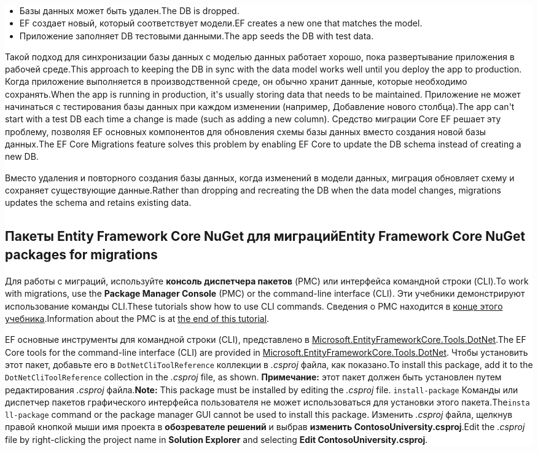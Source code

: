 * <span data-ttu-id="c1d9a-111">Базы данных может быть удален.</span><span class="sxs-lookup"><span data-stu-id="c1d9a-111">The DB is dropped.</span></span>
* <span data-ttu-id="c1d9a-112">EF создает новый, который соответствует модели.</span><span class="sxs-lookup"><span data-stu-id="c1d9a-112">EF creates a new one that matches the model.</span></span>
* <span data-ttu-id="c1d9a-113">Приложение заполняет DB тестовыми данными.</span><span class="sxs-lookup"><span data-stu-id="c1d9a-113">The app seeds the DB with test data.</span></span>

<span data-ttu-id="c1d9a-114">Такой подход для синхронизации базы данных с моделью данных работает хорошо, пока развертывание приложения в рабочей среде.</span><span class="sxs-lookup"><span data-stu-id="c1d9a-114">This approach to keeping the DB in sync with the data model works well until you deploy the app to production.</span></span> <span data-ttu-id="c1d9a-115">Когда приложение выполняется в производственной среде, он обычно хранит данные, которые необходимо сохранять.</span><span class="sxs-lookup"><span data-stu-id="c1d9a-115">When the app is running in production, it's usually storing data that needs to be maintained.</span></span> <span data-ttu-id="c1d9a-116">Приложение не может начинаться с тестирования базы данных при каждом изменении (например, Добавление нового столбца).</span><span class="sxs-lookup"><span data-stu-id="c1d9a-116">The app can't start with a test DB each time a change is made (such as adding a new column).</span></span> <span data-ttu-id="c1d9a-117">Средство миграции Core EF решает эту проблему, позволяя EF основных компонентов для обновления схемы базы данных вместо создания новой базы данных.</span><span class="sxs-lookup"><span data-stu-id="c1d9a-117">The EF Core Migrations feature solves this problem by enabling EF Core to update the DB schema instead of creating a new DB.</span></span>

<span data-ttu-id="c1d9a-118">Вместо удаления и повторного создания базы данных, когда изменений в модели данных, миграция обновляет схему и сохраняет существующие данные.</span><span class="sxs-lookup"><span data-stu-id="c1d9a-118">Rather than dropping and recreating the DB when the data model changes, migrations updates the schema and retains existing data.</span></span>

## <a name="entity-framework-core-nuget-packages-for-migrations"></a><span data-ttu-id="c1d9a-119">Пакеты Entity Framework Core NuGet для миграций</span><span class="sxs-lookup"><span data-stu-id="c1d9a-119">Entity Framework Core NuGet packages for migrations</span></span>

<span data-ttu-id="c1d9a-120">Для работы с миграций, используйте **консоль диспетчера пакетов** (PMC) или интерфейса командной строки (CLI).</span><span class="sxs-lookup"><span data-stu-id="c1d9a-120">To work with migrations, use the **Package Manager Console** (PMC) or the command-line interface (CLI).</span></span> <span data-ttu-id="c1d9a-121">Эти учебники демонстрируют использование команды CLI.</span><span class="sxs-lookup"><span data-stu-id="c1d9a-121">These tutorials show how to use CLI commands.</span></span> <span data-ttu-id="c1d9a-122">Сведения о PMC находится в [конце этого учебника](#pmc).</span><span class="sxs-lookup"><span data-stu-id="c1d9a-122">Information about the PMC is at [the end of this tutorial](#pmc).</span></span>

<span data-ttu-id="c1d9a-123">EF основные инструменты для командной строки (CLI), представлено в [Microsoft.EntityFrameworkCore.Tools.DotNet](https://www.nuget.org/packages/Microsoft.EntityFrameworkCore.Tools.DotNet).</span><span class="sxs-lookup"><span data-stu-id="c1d9a-123">The EF Core tools for the command-line interface (CLI) are provided in [Microsoft.EntityFrameworkCore.Tools.DotNet](https://www.nuget.org/packages/Microsoft.EntityFrameworkCore.Tools.DotNet).</span></span> <span data-ttu-id="c1d9a-124">Чтобы установить этот пакет, добавьте его в `DotNetCliToolReference` коллекции в *.csproj* файла, как показано.</span><span class="sxs-lookup"><span data-stu-id="c1d9a-124">To install this package, add it to the `DotNetCliToolReference` collection in the *.csproj* file, as shown.</span></span> <span data-ttu-id="c1d9a-125">**Примечание:** этот пакет должен быть установлен путем редактирования *.csproj* файла.</span><span class="sxs-lookup"><span data-stu-id="c1d9a-125">**Note:** This package must be installed by editing the *.csproj* file.</span></span> <span data-ttu-id="c1d9a-126">`install-package` Команды или диспетчер пакетов графического интерфейса пользователя не может использоваться для установки этого пакета.</span><span class="sxs-lookup"><span data-stu-id="c1d9a-126">The`install-package` command or the package manager GUI cannot be used to install this package.</span></span> <span data-ttu-id="c1d9a-127">Изменить *.csproj* файла, щелкнув правой кнопкой мыши имя проекта в **обозревателе решений** и выбрав **изменить ContosoUniversity.csproj**.</span><span class="sxs-lookup"><span data-stu-id="c1d9a-127">Edit the *.csproj* file by right-clicking the project name in **Solution Explorer** and selecting **Edit ContosoUniversity.csproj**.</span></span>
